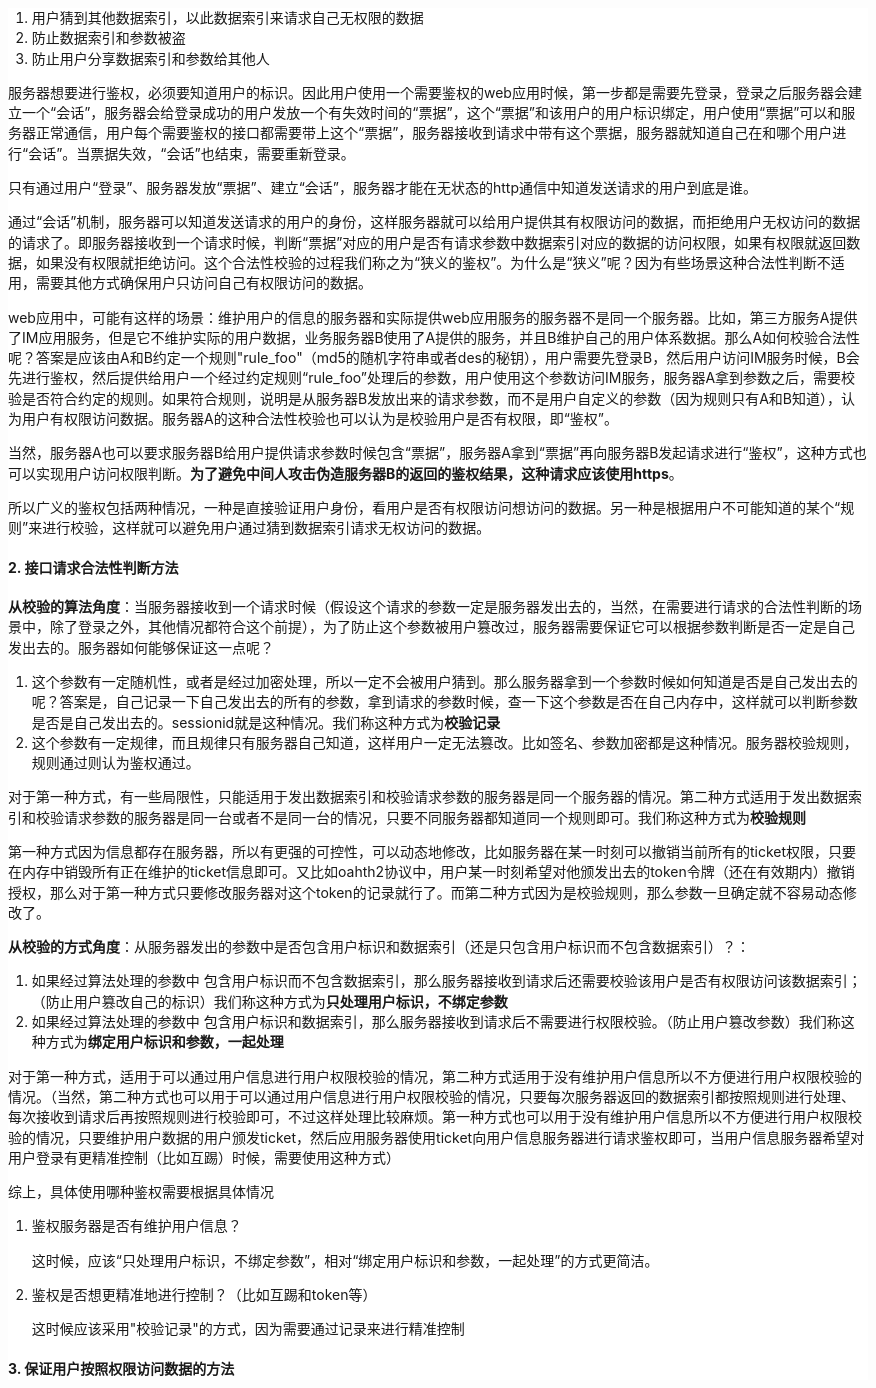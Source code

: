 1. 用户猜到其他数据索引，以此数据索引来请求自己无权限的数据
2. 防止数据索引和参数被盗
3. 防止用户分享数据索引和参数给其他人

服务器想要进行鉴权，必须要知道用户的标识。因此用户使用一个需要鉴权的web应用时候，第一步都是需要先登录，登录之后服务器会建立一个“会话”，服务器会给登录成功的用户发放一个有失效时间的“票据”，这个“票据”和该用户的用户标识绑定，用户使用“票据”可以和服务器正常通信，用户每个需要鉴权的接口都需要带上这个“票据”，服务器接收到请求中带有这个票据，服务器就知道自己在和哪个用户进行“会话”。当票据失效，“会话”也结束，需要重新登录。

只有通过用户“登录”、服务器发放“票据”、建立“会话”，服务器才能在无状态的http通信中知道发送请求的用户到底是谁。

通过“会话”机制，服务器可以知道发送请求的用户的身份，这样服务器就可以给用户提供其有权限访问的数据，而拒绝用户无权访问的数据的请求了。即服务器接收到一个请求时候，判断“票据”对应的用户是否有请求参数中数据索引对应的数据的访问权限，如果有权限就返回数据，如果没有权限就拒绝访问。这个合法性校验的过程我们称之为“狭义的鉴权”。为什么是“狭义”呢？因为有些场景这种合法性判断不适用，需要其他方式确保用户只访问自己有权限访问的数据。

web应用中，可能有这样的场景：维护用户的信息的服务器和实际提供web应用服务的服务器不是同一个服务器。比如，第三方服务A提供了IM应用服务，但是它不维护实际的用户数据，业务服务器B使用了A提供的服务，并且B维护自己的用户体系数据。那么A如何校验合法性呢？答案是应该由A和B约定一个规则"rule_foo"（md5的随机字符串或者des的秘钥），用户需要先登录B，然后用户访问IM服务时候，B会先进行鉴权，然后提供给用户一个经过约定规则“rule_foo”处理后的参数，用户使用这个参数访问IM服务，服务器A拿到参数之后，需要校验是否符合约定的规则。如果符合规则，说明是从服务器B发放出来的请求参数，而不是用户自定义的参数（因为规则只有A和B知道），认为用户有权限访问数据。服务器A的这种合法性校验也可以认为是校验用户是否有权限，即“鉴权”。

当然，服务器A也可以要求服务器B给用户提供请求参数时候包含“票据”，服务器A拿到“票据”再向服务器B发起请求进行“鉴权”，这种方式也可以实现用户访问权限判断。**为了避免中间人攻击伪造服务器B的返回的鉴权结果，这种请求应该使用https**。

所以广义的鉴权包括两种情况，一种是直接验证用户身份，看用户是否有权限访问想访问的数据。另一种是根据用户不可能知道的某个“规则”来进行校验，这样就可以避免用户通过猜到数据索引请求无权访问的数据。

#### 2. 接口请求合法性判断方法

**从校验的算法角度**：当服务器接收到一个请求时候（假设这个请求的参数一定是服务器发出去的，当然，在需要进行请求的合法性判断的场景中，除了登录之外，其他情况都符合这个前提），为了防止这个参数被用户篡改过，服务器需要保证它可以根据参数判断是否一定是自己发出去的。服务器如何能够保证这一点呢？

1. 这个参数有一定随机性，或者是经过加密处理，所以一定不会被用户猜到。那么服务器拿到一个参数时候如何知道是否是自己发出去的呢？答案是，自己记录一下自己发出去的所有的参数，拿到请求的参数时候，查一下这个参数是否在自己内存中，这样就可以判断参数是否是自己发出去的。sessionid就是这种情况。我们称这种方式为**校验记录**
2. 这个参数有一定规律，而且规律只有服务器自己知道，这样用户一定无法篡改。比如签名、参数加密都是这种情况。服务器校验规则，规则通过则认为鉴权通过。

对于第一种方式，有一些局限性，只能适用于发出数据索引和校验请求参数的服务器是同一个服务器的情况。第二种方式适用于发出数据索引和校验请求参数的服务器是同一台或者不是同一台的情况，只要不同服务器都知道同一个规则即可。我们称这种方式为**校验规则**

第一种方式因为信息都存在服务器，所以有更强的可控性，可以动态地修改，比如服务器在某一时刻可以撤销当前所有的ticket权限，只要在内存中销毁所有正在维护的ticket信息即可。又比如oahth2协议中，用户某一时刻希望对他颁发出去的token令牌（还在有效期内）撤销授权，那么对于第一种方式只要修改服务器对这个token的记录就行了。而第二种方式因为是校验规则，那么参数一旦确定就不容易动态修改了。

**从校验的方式角度**：从服务器发出的参数中是否包含用户标识和数据索引（还是只包含用户标识而不包含数据索引）？：

1. 如果经过算法处理的参数中  包含用户标识而不包含数据索引，那么服务器接收到请求后还需要校验该用户是否有权限访问该数据索引；（防止用户篡改自己的标识）我们称这种方式为**只处理用户标识，不绑定参数**
2. 如果经过算法处理的参数中  包含用户标识和数据索引，那么服务器接收到请求后不需要进行权限校验。（防止用户篡改参数）我们称这种方式为**绑定用户标识和参数，一起处理**

对于第一种方式，适用于可以通过用户信息进行用户权限校验的情况，第二种方式适用于没有维护用户信息所以不方便进行用户权限校验的情况。（当然，第二种方式也可以用于可以通过用户信息进行用户权限校验的情况，只要每次服务器返回的数据索引都按照规则进行处理、每次接收到请求后再按照规则进行校验即可，不过这样处理比较麻烦。第一种方式也可以用于没有维护用户信息所以不方便进行用户权限校验的情况，只要维护用户数据的用户颁发ticket，然后应用服务器使用ticket向用户信息服务器进行请求鉴权即可，当用户信息服务器希望对用户登录有更精准控制（比如互踢）时候，需要使用这种方式）

综上，具体使用哪种鉴权需要根据具体情况

1. 鉴权服务器是否有维护用户信息？

	这时候，应该“只处理用户标识，不绑定参数”，相对“绑定用户标识和参数，一起处理”的方式更简洁。
2. 鉴权是否想更精准地进行控制？（比如互踢和token等）

	这时候应该采用"校验记录"的方式，因为需要通过记录来进行精准控制

#### 3. 保证用户按照权限访问数据的方法
